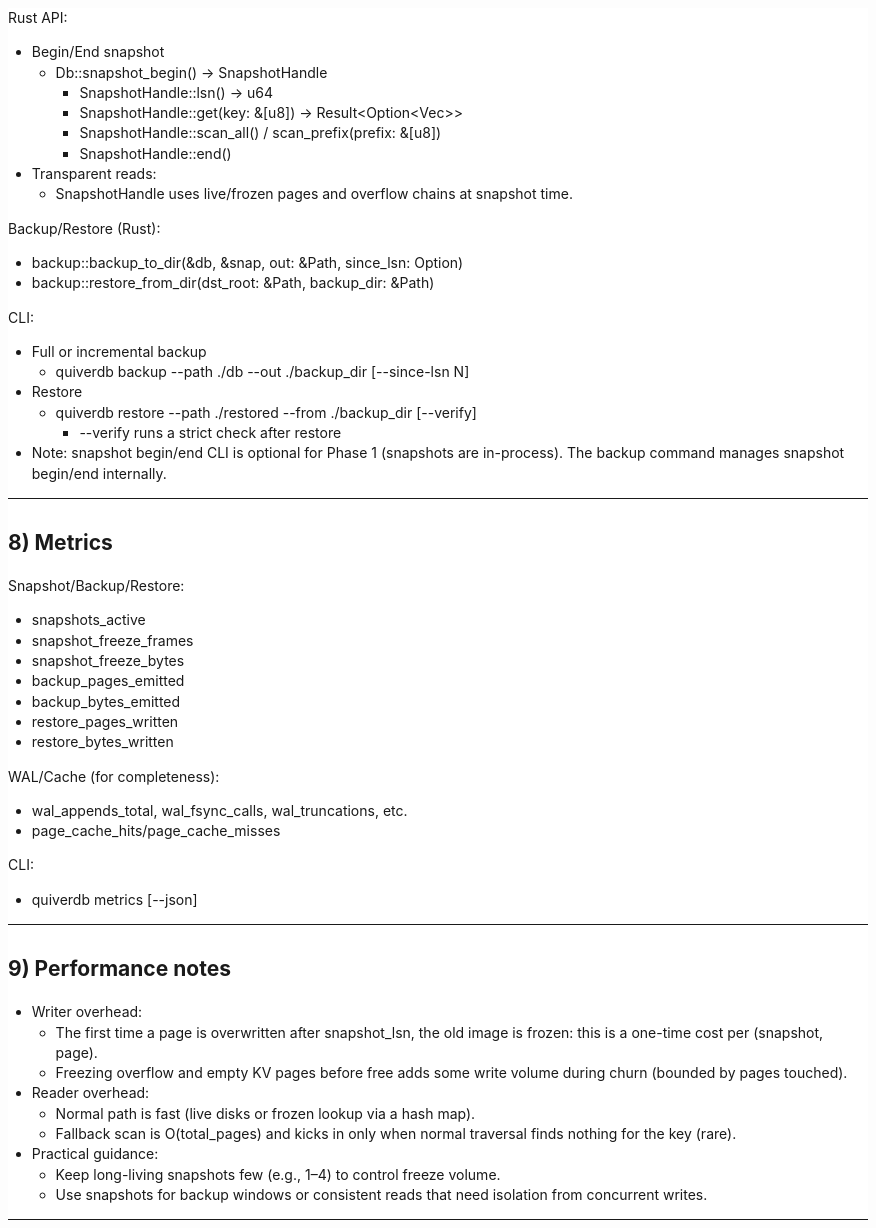 Rust API:
- Begin/End snapshot
    - Db::snapshot_begin() -> SnapshotHandle
        - SnapshotHandle::lsn() -> u64
        - SnapshotHandle::get(key: &[u8]) -> Result<Option<Vec<u8>>>
        - SnapshotHandle::scan_all() / scan_prefix(prefix: &[u8])
        - SnapshotHandle::end()
- Transparent reads:
    - SnapshotHandle uses live/frozen pages and overflow chains at snapshot time.

Backup/Restore (Rust):
- backup::backup_to_dir(&db, &snap, out: &Path, since_lsn: Option<u64>)
- backup::restore_from_dir(dst_root: &Path, backup_dir: &Path)

CLI:
- Full or incremental backup
    - quiverdb backup --path ./db --out ./backup_dir [--since-lsn N]
- Restore
    - quiverdb restore --path ./restored --from ./backup_dir [--verify]
        - --verify runs a strict check after restore
- Note: snapshot begin/end CLI is optional for Phase 1 (snapshots are in-process). The backup command manages snapshot begin/end internally.

---

## 8) Metrics

Snapshot/Backup/Restore:
- snapshots_active
- snapshot_freeze_frames
- snapshot_freeze_bytes
- backup_pages_emitted
- backup_bytes_emitted
- restore_pages_written
- restore_bytes_written

WAL/Cache (for completeness):
- wal_appends_total, wal_fsync_calls, wal_truncations, etc.
- page_cache_hits/page_cache_misses

CLI:
- quiverdb metrics [--json]

---

## 9) Performance notes

- Writer overhead:
    - The first time a page is overwritten after snapshot_lsn, the old image is frozen: this is a one-time cost per (snapshot, page).
    - Freezing overflow and empty KV pages before free adds some write volume during churn (bounded by pages touched).
- Reader overhead:
    - Normal path is fast (live disks or frozen lookup via a hash map).
    - Fallback scan is O(total_pages) and kicks in only when normal traversal finds nothing for the key (rare).
- Practical guidance:
    - Keep long-living snapshots few (e.g., 1–4) to control freeze volume.
    - Use snapshots for backup windows or consistent reads that need isolation from concurrent writes.

---
